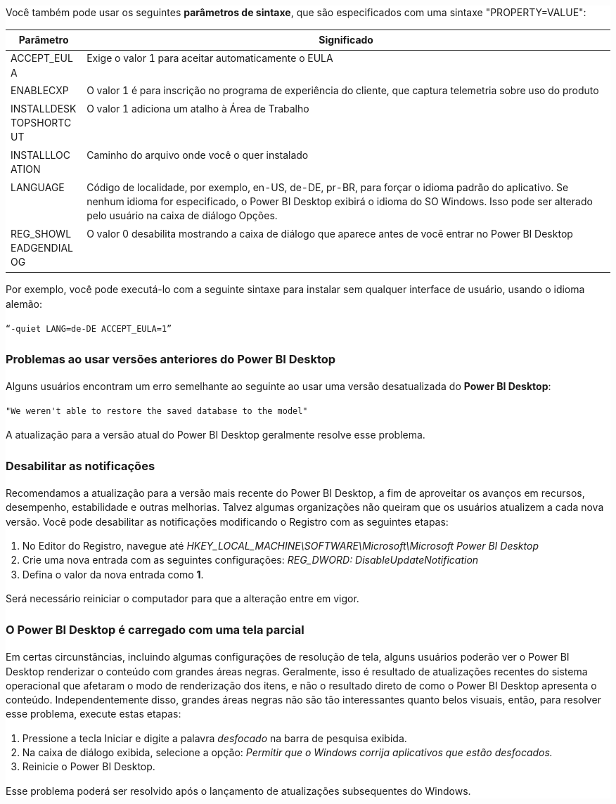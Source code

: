 Você também pode usar os seguintes **parâmetros de sintaxe**, que são especificados com uma sintaxe "PROPERTY=VALUE":


|Parâmetro  |Significado  |
|---------|---------|
|ACCEPT_EULA     |Exige o valor 1 para aceitar automaticamente o EULA         |
|ENABLECXP     |O valor 1 é para inscrição no programa de experiência do cliente, que captura telemetria sobre uso do produto         |
|INSTALLDESKTOPSHORTCUT     |O valor 1 adiciona um atalho à Área de Trabalho         |
|INSTALLLOCATION     |Caminho do arquivo onde você o quer instalado         |
|LANGUAGE     |Código de localidade, por exemplo, en-US, de-DE, pr-BR, para forçar o idioma padrão do aplicativo. Se nenhum idioma for especificado, o Power BI Desktop exibirá o idioma do SO Windows. Isso pode ser alterado pelo usuário na caixa de diálogo Opções.         |
|REG_SHOWLEADGENDIALOG     |O valor 0 desabilita mostrando a caixa de diálogo que aparece antes de você entrar no Power BI Desktop         |




Por exemplo, você pode executá-lo com a seguinte sintaxe para instalar sem qualquer interface de usuário, usando o idioma alemão: 

```“-quiet LANG=de-DE ACCEPT_EULA=1”```


### <a name="issues-when-using-previous-releases-of-power-bi-desktop"></a>Problemas ao usar versões anteriores do Power BI Desktop

Alguns usuários encontram um erro semelhante ao seguinte ao usar uma versão desatualizada do **Power BI Desktop**: 

    "We weren't able to restore the saved database to the model" 

A atualização para a versão atual do Power BI Desktop geralmente resolve esse problema.

### <a name="disabling-notifications"></a>Desabilitar as notificações
Recomendamos a atualização para a versão mais recente do Power BI Desktop, a fim de aproveitar os avanços em recursos, desempenho, estabilidade e outras melhorias. Talvez algumas organizações não queiram que os usuários atualizem a cada nova versão. Você pode desabilitar as notificações modificando o Registro com as seguintes etapas:

1. No Editor do Registro, navegue até *HKEY_LOCAL_MACHINE\SOFTWARE\Microsoft\Microsoft Power BI Desktop*
2. Crie uma nova entrada com as seguintes configurações: *REG_DWORD: DisableUpdateNotification*
3. Defina o valor da nova entrada como **1**.

Será necessário reiniciar o computador para que a alteração entre em vigor.

### <a name="power-bi-desktop-loads-with-a-partial-screen"></a>O Power BI Desktop é carregado com uma tela parcial

Em certas circunstâncias, incluindo algumas configurações de resolução de tela, alguns usuários poderão ver o Power BI Desktop renderizar o conteúdo com grandes áreas negras. Geralmente, isso é resultado de atualizações recentes do sistema operacional que afetaram o modo de renderização dos itens, e não o resultado direto de como o Power BI Desktop apresenta o conteúdo. Independentemente disso, grandes áreas negras não são tão interessantes quanto belos visuais, então, para resolver esse problema, execute estas etapas:

1. Pressione a tecla Iniciar e digite a palavra *desfocado* na barra de pesquisa exibida.
2. Na caixa de diálogo exibida, selecione a opção: *Permitir que o Windows corrija aplicativos que estão desfocados.*
3. Reinicie o Power BI Desktop.

Esse problema poderá ser resolvido após o lançamento de atualizações subsequentes do Windows. 
 

```